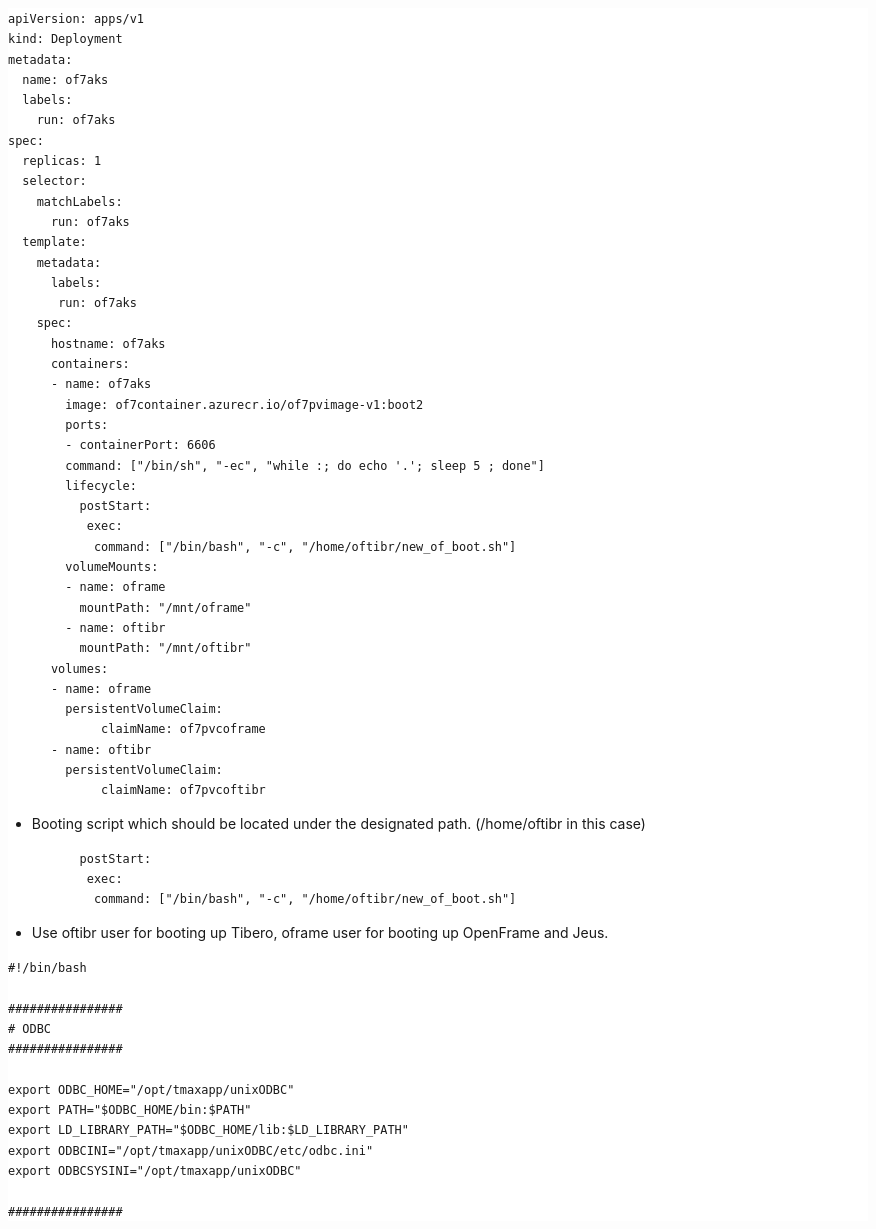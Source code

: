 
```
apiVersion: apps/v1
kind: Deployment
metadata:
  name: of7aks
  labels:
    run: of7aks
spec:
  replicas: 1
  selector:
    matchLabels:
      run: of7aks
  template:
    metadata:
      labels:
       run: of7aks
    spec:
      hostname: of7aks
      containers:
      - name: of7aks
        image: of7container.azurecr.io/of7pvimage-v1:boot2
        ports:
        - containerPort: 6606
        command: ["/bin/sh", "-ec", "while :; do echo '.'; sleep 5 ; done"]
        lifecycle:
          postStart:
           exec:
            command: ["/bin/bash", "-c", "/home/oftibr/new_of_boot.sh"]
        volumeMounts:
        - name: oframe
          mountPath: "/mnt/oframe"
        - name: oftibr
          mountPath: "/mnt/oftibr"
      volumes:
      - name: oframe
        persistentVolumeClaim:
             claimName: of7pvcoframe
      - name: oftibr
        persistentVolumeClaim:
             claimName: of7pvcoftibr
```

- Booting script which should be located under the designated path. (/home/oftibr in this case)

```
          postStart:
           exec:
            command: ["/bin/bash", "-c", "/home/oftibr/new_of_boot.sh"]
```        

- Use oftibr user for booting up Tibero, oframe user for booting up OpenFrame and Jeus.

```
#!/bin/bash

################
# ODBC
################

export ODBC_HOME="/opt/tmaxapp/unixODBC"
export PATH="$ODBC_HOME/bin:$PATH"
export LD_LIBRARY_PATH="$ODBC_HOME/lib:$LD_LIBRARY_PATH"
export ODBCINI="/opt/tmaxapp/unixODBC/etc/odbc.ini"
export ODBCSYSINI="/opt/tmaxapp/unixODBC"

################
```
